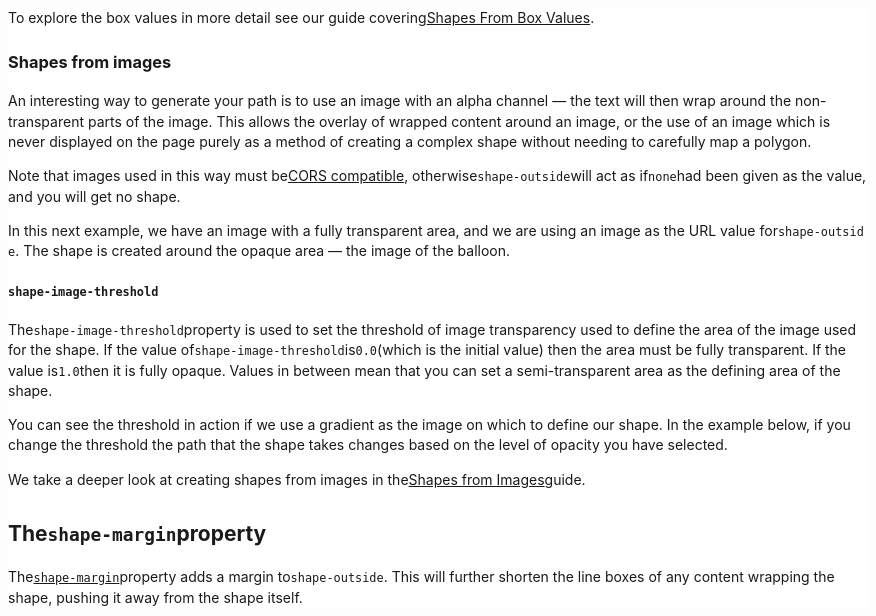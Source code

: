 
To explore the box values in more detail see our guide covering[Shapes From Box Values](%33554 "").


### Shapes from images<a name="Shapes_from_images"></a>


An interesting way to generate your path is to use an image with an alpha channel — the text will then wrap around the non-transparent parts of the image. This allows the overlay of wrapped content around an image, or the use of an image which is never displayed on the page purely as a method of creating a complex shape without needing to carefully map a polygon.



Note that images used in this way must be[CORS compatible](%35863 ""), otherwise`shape-outside`will act as if`none`had been given as the value, and you will get no shape.



In this next example, we have an image with a fully transparent area, and we are using an image as the URL value for`shape-outside`. The shape is created around the opaque area — the image of the balloon.



<iframe src='https://mdn.github.io/css-examples/shapes/overview/image.html' width='100%' height='800'></iframe>


#### `shape-image-threshold`<a name="shape-image-threshold"></a>


The`shape-image-threshold`property is used to set the threshold of image transparency used to define the area of the image used for the shape. If the value of`shape-image-threshold`is`0.0`(which is the initial value) then the area must be fully transparent. If the value is`1.0`then it is fully opaque. Values in between mean that you can set a semi-transparent area as the defining area of the shape.



You can see the threshold in action if we use a gradient as the image on which to define our shape. In the example below, if you change the threshold the path that the shape takes changes based on the level of opacity you have selected.



<iframe src='https://mdn.github.io/css-examples/shapes/overview/threshold.html' width='100%' height='820'></iframe>



We take a deeper look at creating shapes from images in the[Shapes from Images](%33556 "")guide.


## The`shape-margin`property<a name="The_shape-margin_property"></a>


The[`shape-margin`](%31985 "The shape-margin CSS property adds a margin to shape-outside.")property adds a margin to`shape-outside`. This will further shorten the line boxes of any content wrapping the shape, pushing it away from the shape itself.
